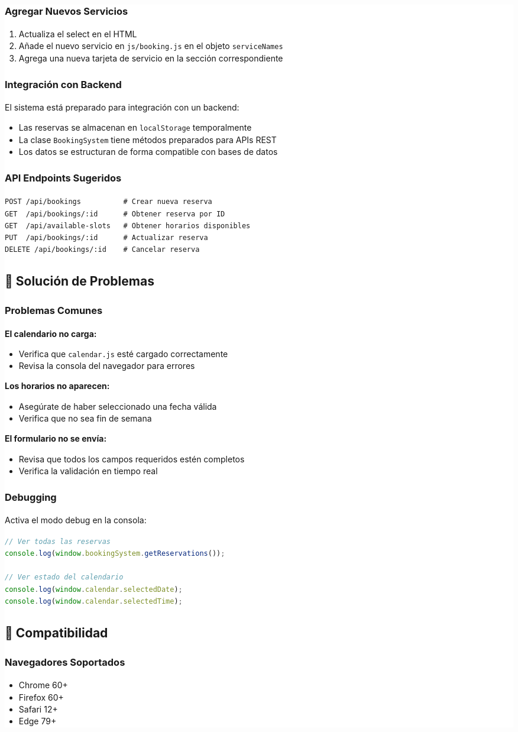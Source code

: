 ### Agregar Nuevos Servicios
1. Actualiza el select en el HTML
2. Añade el nuevo servicio en `js/booking.js` en el objeto `serviceNames`
3. Agrega una nueva tarjeta de servicio en la sección correspondiente

### Integración con Backend
El sistema está preparado para integración con un backend:

- Las reservas se almacenan en `localStorage` temporalmente
- La clase `BookingSystem` tiene métodos preparados para APIs REST
- Los datos se estructuran de forma compatible con bases de datos

### API Endpoints Sugeridos
```
POST /api/bookings          # Crear nueva reserva
GET  /api/bookings/:id      # Obtener reserva por ID
GET  /api/available-slots   # Obtener horarios disponibles
PUT  /api/bookings/:id      # Actualizar reserva
DELETE /api/bookings/:id    # Cancelar reserva
```

## 🐛 Solución de Problemas

### Problemas Comunes

**El calendario no carga:**
- Verifica que `calendar.js` esté cargado correctamente
- Revisa la consola del navegador para errores

**Los horarios no aparecen:**
- Asegúrate de haber seleccionado una fecha válida
- Verifica que no sea fin de semana

**El formulario no se envía:**
- Revisa que todos los campos requeridos estén completos
- Verifica la validación en tiempo real

### Debugging
Activa el modo debug en la consola:

```javascript
// Ver todas las reservas
console.log(window.bookingSystem.getReservations());

// Ver estado del calendario
console.log(window.calendar.selectedDate);
console.log(window.calendar.selectedTime);
```

## 📱 Compatibilidad

### Navegadores Soportados
- Chrome 60+
- Firefox 60+
- Safari 12+
- Edge 79+

